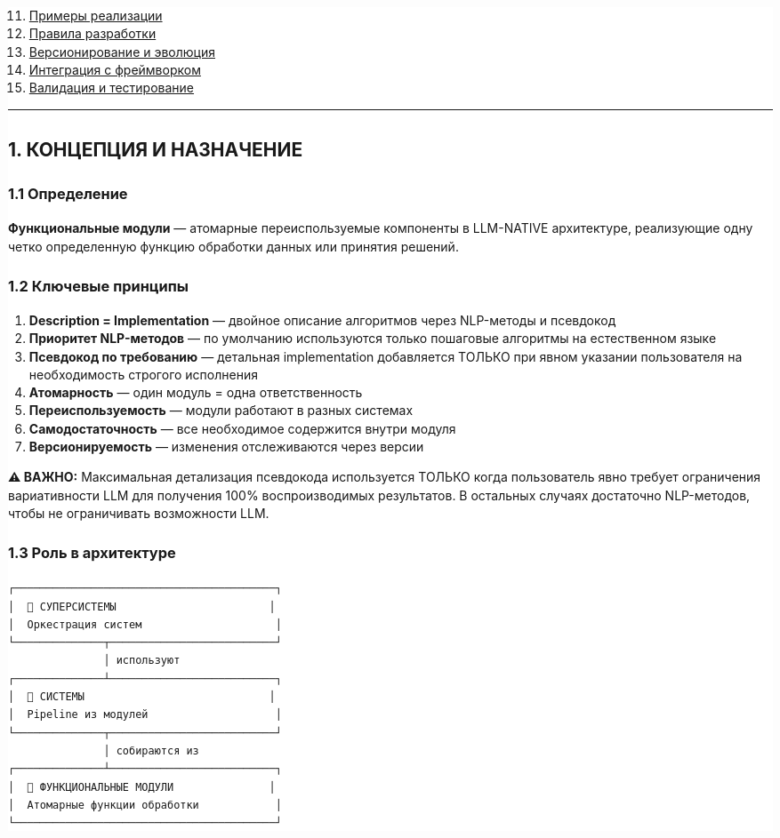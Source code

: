 11. [Примеры реализации](https://claude.ai/chat/5c763aa8-4f00-4554-822e-9ca761432da5#%D0%BF%D1%80%D0%B8%D0%BC%D0%B5%D1%80%D1%8B-%D1%80%D0%B5%D0%B0%D0%BB%D0%B8%D0%B7%D0%B0%D1%86%D0%B8%D0%B8)
12. [Правила разработки](https://claude.ai/chat/5c763aa8-4f00-4554-822e-9ca761432da5#%D0%BF%D1%80%D0%B0%D0%B2%D0%B8%D0%BB%D0%B0-%D1%80%D0%B0%D0%B7%D1%80%D0%B0%D0%B1%D0%BE%D1%82%D0%BA%D0%B8)
13. [Версионирование и эволюция](https://claude.ai/chat/5c763aa8-4f00-4554-822e-9ca761432da5#%D0%B2%D0%B5%D1%80%D1%81%D0%B8%D0%BE%D0%BD%D0%B8%D1%80%D0%BE%D0%B2%D0%B0%D0%BD%D0%B8%D0%B5-%D0%B8-%D1%8D%D0%B2%D0%BE%D0%BB%D1%8E%D1%86%D0%B8%D1%8F)
14. [Интеграция с фреймворком](https://claude.ai/chat/5c763aa8-4f00-4554-822e-9ca761432da5#%D0%B8%D0%BD%D1%82%D0%B5%D0%B3%D1%80%D0%B0%D1%86%D0%B8%D1%8F-%D1%81-%D1%84%D1%80%D0%B5%D0%B9%D0%BC%D0%B2%D0%BE%D1%80%D0%BA%D0%BE%D0%BC)
15. [Валидация и тестирование](https://claude.ai/chat/5c763aa8-4f00-4554-822e-9ca761432da5#%D0%B2%D0%B0%D0%BB%D0%B8%D0%B4%D0%B0%D1%86%D0%B8%D1%8F-%D0%B8-%D1%82%D0%B5%D1%81%D1%82%D0%B8%D1%80%D0%BE%D0%B2%D0%B0%D0%BD%D0%B8%D0%B5)

---

## 1. КОНЦЕПЦИЯ И НАЗНАЧЕНИЕ

### 1.1 Определение

**Функциональные модули** — атомарные переиспользуемые компоненты в LLM-NATIVE архитектуре, реализующие одну четко определенную функцию обработки данных или принятия решений.

### 1.2 Ключевые принципы

1. **Description = Implementation** — двойное описание алгоритмов через NLP-методы и псевдокод
2. **Приоритет NLP-методов** — по умолчанию используются только пошаговые алгоритмы на естественном языке
3. **Псевдокод по требованию** — детальная implementation добавляется ТОЛЬКО при явном указании пользователя на необходимость строгого исполнения
4. **Атомарность** — один модуль = одна ответственность
5. **Переиспользуемость** — модули работают в разных системах
6. **Самодостаточность** — все необходимое содержится внутри модуля
7. **Версионируемость** — изменения отслеживаются через версии

**⚠️ ВАЖНО:** Максимальная детализация псевдокода используется ТОЛЬКО когда пользователь явно требует ограничения вариативности LLM для получения 100% воспроизводимых результатов. В остальных случаях достаточно NLP-методов, чтобы не ограничивать возможности LLM.

### 1.3 Роль в архитектуре

```
┌─────────────────────────────────────────┐
│  🚀 СУПЕРСИСТЕМЫ                        │
│  Оркестрация систем                     │
└──────────────┬──────────────────────────┘
               │ используют
┌──────────────┴──────────────────────────┐
│  🔄 СИСТЕМЫ                             │
│  Pipeline из модулей                    │
└──────────────┬──────────────────────────┘
               │ собираются из
┌──────────────┴──────────────────────────┐
│  🧩 ФУНКЦИОНАЛЬНЫЕ МОДУЛИ               │
│  Атомарные функции обработки            │
└─────────────────────────────────────────┘
```
